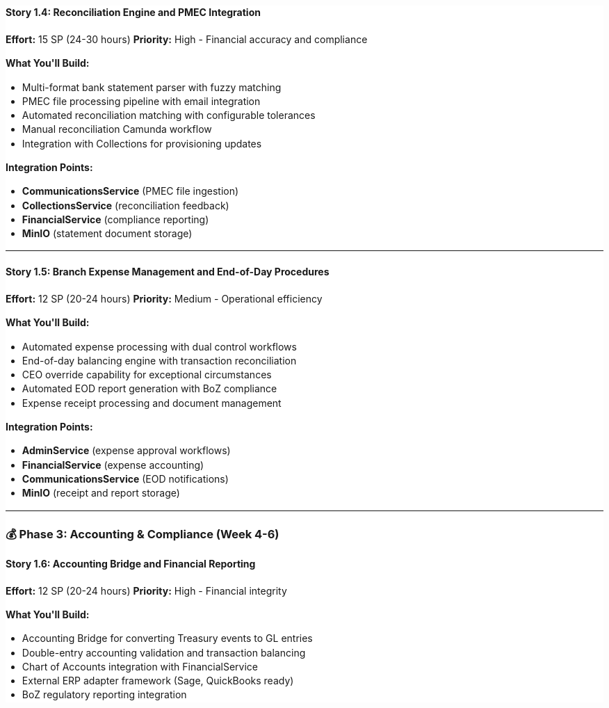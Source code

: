 
#### **Story 1.4: Reconciliation Engine and PMEC Integration**
**Effort:** 15 SP (24-30 hours)
**Priority:** High - Financial accuracy and compliance

**What You'll Build:**
- Multi-format bank statement parser with fuzzy matching
- PMEC file processing pipeline with email integration
- Automated reconciliation matching with configurable tolerances
- Manual reconciliation Camunda workflow
- Integration with Collections for provisioning updates

**Integration Points:**
- **CommunicationsService** (PMEC file ingestion)
- **CollectionsService** (reconciliation feedback)
- **FinancialService** (compliance reporting)
- **MinIO** (statement document storage)

---

#### **Story 1.5: Branch Expense Management and End-of-Day Procedures**
**Effort:** 12 SP (20-24 hours)
**Priority:** Medium - Operational efficiency

**What You'll Build:**
- Automated expense processing with dual control workflows
- End-of-day balancing engine with transaction reconciliation
- CEO override capability for exceptional circumstances
- Automated EOD report generation with BoZ compliance
- Expense receipt processing and document management

**Integration Points:**
- **AdminService** (expense approval workflows)
- **FinancialService** (expense accounting)
- **CommunicationsService** (EOD notifications)
- **MinIO** (receipt and report storage)

---

### 💰 **Phase 3: Accounting & Compliance (Week 4-6)**

#### **Story 1.6: Accounting Bridge and Financial Reporting**
**Effort:** 12 SP (20-24 hours)
**Priority:** High - Financial integrity

**What You'll Build:**
- Accounting Bridge for converting Treasury events to GL entries
- Double-entry accounting validation and transaction balancing
- Chart of Accounts integration with FinancialService
- External ERP adapter framework (Sage, QuickBooks ready)
- BoZ regulatory reporting integration
